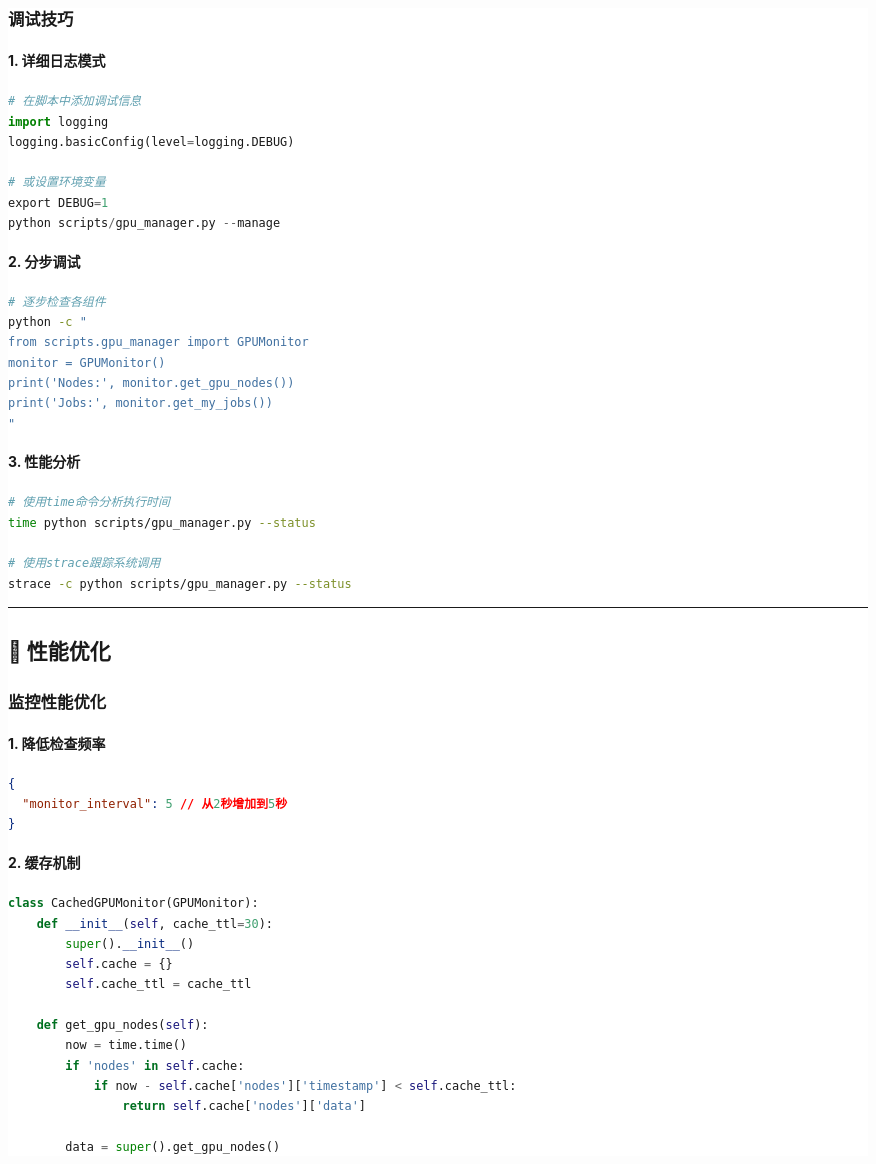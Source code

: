 ### 调试技巧

#### **1. 详细日志模式**

```python
# 在脚本中添加调试信息
import logging
logging.basicConfig(level=logging.DEBUG)

# 或设置环境变量
export DEBUG=1
python scripts/gpu_manager.py --manage
```

#### **2. 分步调试**

```bash
# 逐步检查各组件
python -c "
from scripts.gpu_manager import GPUMonitor
monitor = GPUMonitor()
print('Nodes:', monitor.get_gpu_nodes())
print('Jobs:', monitor.get_my_jobs())
"
```

#### **3. 性能分析**

```bash
# 使用time命令分析执行时间
time python scripts/gpu_manager.py --status

# 使用strace跟踪系统调用
strace -c python scripts/gpu_manager.py --status
```

---

## 🚀 性能优化

### 监控性能优化

#### **1. 降低检查频率**

```json
{
  "monitor_interval": 5 // 从2秒增加到5秒
}
```

#### **2. 缓存机制**

```python
class CachedGPUMonitor(GPUMonitor):
    def __init__(self, cache_ttl=30):
        super().__init__()
        self.cache = {}
        self.cache_ttl = cache_ttl

    def get_gpu_nodes(self):
        now = time.time()
        if 'nodes' in self.cache:
            if now - self.cache['nodes']['timestamp'] < self.cache_ttl:
                return self.cache['nodes']['data']

        data = super().get_gpu_nodes()
```